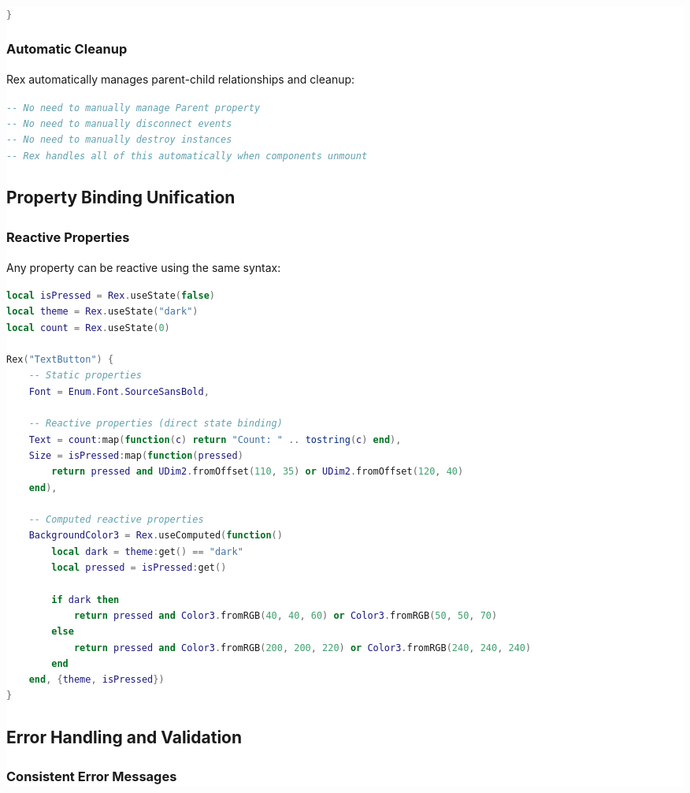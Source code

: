 ```lua
}
```

### Automatic Cleanup

Rex automatically manages parent-child relationships and cleanup:

```lua
-- No need to manually manage Parent property
-- No need to manually disconnect events
-- No need to manually destroy instances
-- Rex handles all of this automatically when components unmount
```

## Property Binding Unification

### Reactive Properties

Any property can be reactive using the same syntax:

```lua
local isPressed = Rex.useState(false)
local theme = Rex.useState("dark")
local count = Rex.useState(0)

Rex("TextButton") {
    -- Static properties
    Font = Enum.Font.SourceSansBold,
    
    -- Reactive properties (direct state binding)
    Text = count:map(function(c) return "Count: " .. tostring(c) end),
    Size = isPressed:map(function(pressed) 
        return pressed and UDim2.fromOffset(110, 35) or UDim2.fromOffset(120, 40)
    end),
    
    -- Computed reactive properties
    BackgroundColor3 = Rex.useComputed(function()
        local dark = theme:get() == "dark"
        local pressed = isPressed:get()
        
        if dark then
            return pressed and Color3.fromRGB(40, 40, 60) or Color3.fromRGB(50, 50, 70)
        else
            return pressed and Color3.fromRGB(200, 200, 220) or Color3.fromRGB(240, 240, 240)
        end
    end, {theme, isPressed})
}
```

## Error Handling and Validation

### Consistent Error Messages
